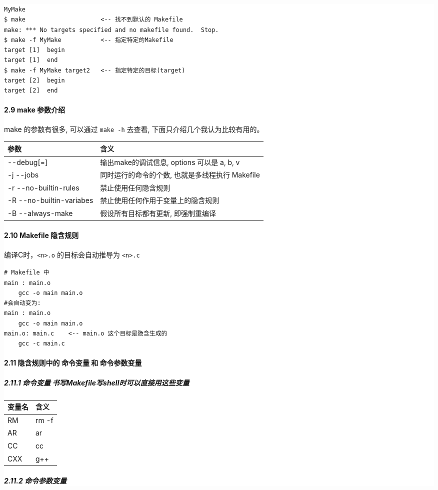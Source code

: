````
MyMake
$ make                     <-- 找不到默认的 Makefile
make: *** No targets specified and no makefile found.  Stop.
$ make -f MyMake           <-- 指定特定的Makefile
target [1]  begin
target [1]  end
$ make -f MyMake target2   <-- 指定特定的目标(target)
target [2]  begin
target [2]  end
````

#### 2.9 make 参数介绍

make 的参数有很多, 可以通过 `make -h` 去查看, 下面只介绍几个我认为比较有用的。

|参数|含义|
|:------|:------|
| --debug[=<options>]| 输出make的调试信息, options 可以是 a, b, v |
| -j --jobs| 同时运行的命令的个数, 也就是多线程执行 Makefile| 
| -r --no-builtin-rules | 禁止使用任何隐含规则|
| -R --no-builtin-variabes | 禁止使用任何作用于变量上的隐含规则|
| -B --always-make | 假设所有目标都有更新, 即强制重编译|

#### 2.10 Makefile 隐含规则
编译C时，`<n>.o` 的目标会自动推导为 `<n>.c`

````
# Makefile 中
main : main.o
    gcc -o main main.o
#会自动变为:
main : main.o
    gcc -o main main.o
main.o: main.c    <-- main.o 这个目标是隐含生成的
    gcc -c main.c
````

#### 2.11 隐含规则中的 命令变量 和 命令参数变量

##### 2.11.1 命令变量 书写Makefile写shell时可以直接用这些变量

|变量名|含义|
|:---|:---|
|RM|rm -f|
|AR|ar|
|CC|cc|
|CXX|g++|

##### 2.11.2 命令参数变量
